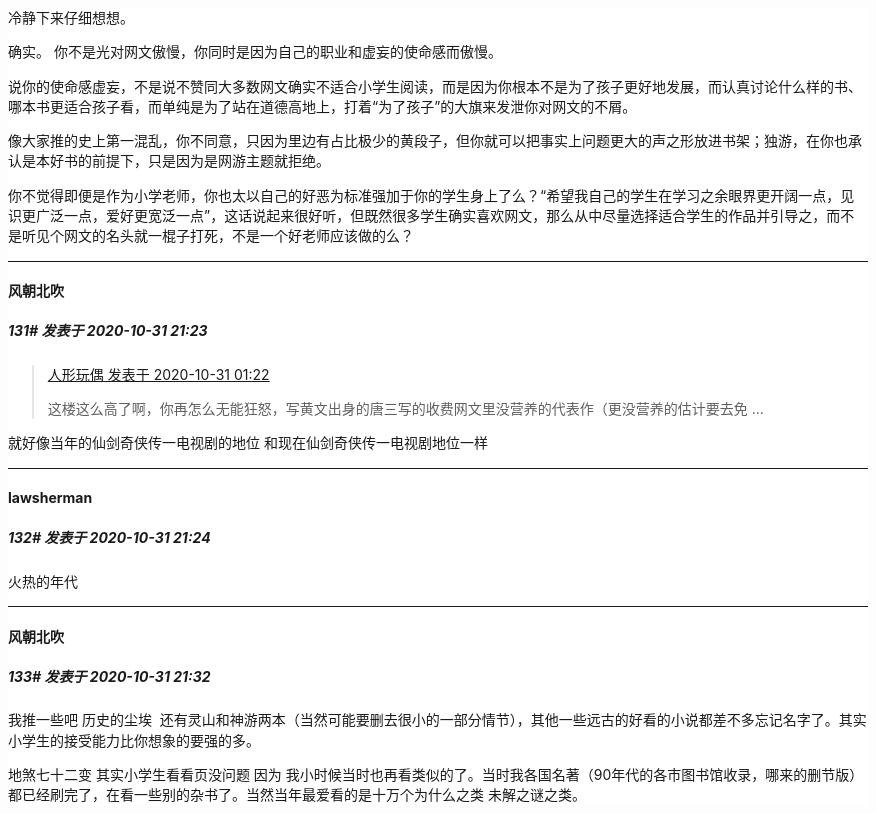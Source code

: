 冷静下来仔细想想。

确实。</blockquote>
你不是光对网文傲慢，你同时是因为自己的职业和虚妄的使命感而傲慢。

说你的使命感虚妄，不是说不赞同大多数网文确实不适合小学生阅读，而是因为你根本不是为了孩子更好地发展，而认真讨论什么样的书、哪本书更适合孩子看，而单纯是为了站在道德高地上，打着“为了孩子”的大旗来发泄你对网文的不屑。

像大家推的史上第一混乱，你不同意，只因为里边有占比极少的黄段子，但你就可以把事实上问题更大的声之形放进书架；独游，在你也承认是本好书的前提下，只是因为是网游主题就拒绝。

你不觉得即便是作为小学老师，你也太以自己的好恶为标准强加于你的学生身上了么？“希望我自己的学生在学习之余眼界更开阔一点，见识更广泛一点，爱好更宽泛一点”，这话说起来很好听，但既然很多学生确实喜欢网文，那么从中尽量选择适合学生的作品并引导之，而不是听见个网文的名头就一棍子打死，不是一个好老师应该做的么？







*****

####  风朝北吹  
##### 131#       发表于 2020-10-31 21:23



<blockquote><a href="httphttps://bbs.saraba1st.com/2b/forum.php?mod=redirect&amp;goto=findpost&amp;pid=49236722&amp;ptid=1969340" target="_blank">人形玩偶 发表于 2020-10-31 01:22</a>

这楼这么高了啊，你再怎么无能狂怒，写黄文出身的唐三写的收费网文里没营养的代表作（更没营养的估计要去免 ...</blockquote>
就好像当年的仙剑奇侠传一电视剧的地位 和现在仙剑奇侠传一电视剧地位一样







*****

####  lawsherman  
##### 132#       发表于 2020-10-31 21:24




火热的年代







*****

####  风朝北吹  
##### 133#       发表于 2020-10-31 21:32




我推一些吧 历史的尘埃  还有灵山和神游两本（当然可能要删去很小的一部分情节），其他一些远古的好看的小说都差不多忘记名字了。其实小学生的接受能力比你想象的要强的多。

地煞七十二变 其实小学生看看页没问题 因为 我小时候当时也再看类似的了。当时我各国名著（90年代的各市图书馆收录，哪来的删节版）都已经刷完了，在看一些别的杂书了。当然当年最爱看的是十万个为什么之类 未解之谜之类。
